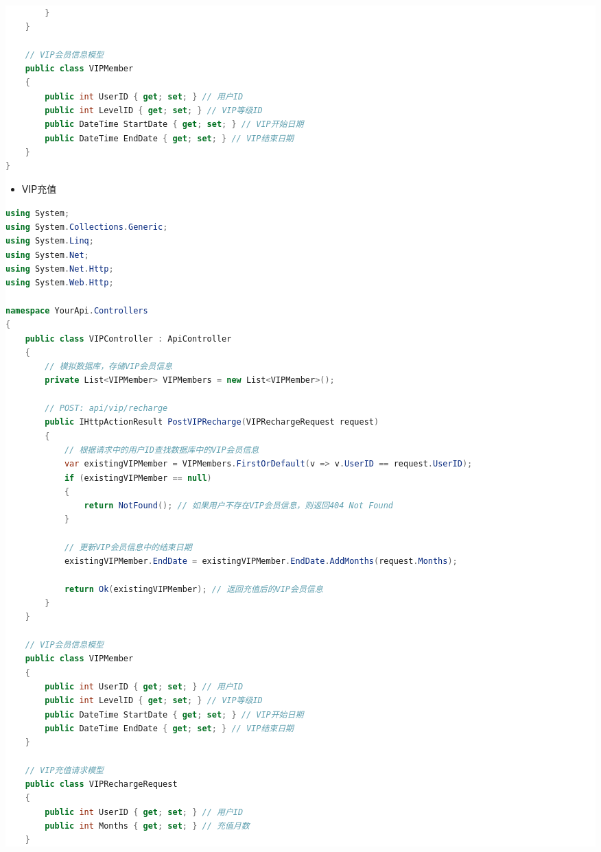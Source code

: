 ~~~ c#
        }
    }

    // VIP会员信息模型
    public class VIPMember
    {
        public int UserID { get; set; } // 用户ID
        public int LevelID { get; set; } // VIP等级ID
        public DateTime StartDate { get; set; } // VIP开始日期
        public DateTime EndDate { get; set; } // VIP结束日期
    }
}

~~~

- VIP充值

~~~c#
using System;
using System.Collections.Generic;
using System.Linq;
using System.Net;
using System.Net.Http;
using System.Web.Http;

namespace YourApi.Controllers
{
    public class VIPController : ApiController
    {
        // 模拟数据库，存储VIP会员信息
        private List<VIPMember> VIPMembers = new List<VIPMember>();

        // POST: api/vip/recharge
        public IHttpActionResult PostVIPRecharge(VIPRechargeRequest request)
        {
            // 根据请求中的用户ID查找数据库中的VIP会员信息
            var existingVIPMember = VIPMembers.FirstOrDefault(v => v.UserID == request.UserID);
            if (existingVIPMember == null)
            {
                return NotFound(); // 如果用户不存在VIP会员信息，则返回404 Not Found
            }
            
            // 更新VIP会员信息中的结束日期
            existingVIPMember.EndDate = existingVIPMember.EndDate.AddMonths(request.Months);

            return Ok(existingVIPMember); // 返回充值后的VIP会员信息
        }
    }

    // VIP会员信息模型
    public class VIPMember
    {
        public int UserID { get; set; } // 用户ID
        public int LevelID { get; set; } // VIP等级ID
        public DateTime StartDate { get; set; } // VIP开始日期
        public DateTime EndDate { get; set; } // VIP结束日期
    }

    // VIP充值请求模型
    public class VIPRechargeRequest
    {
        public int UserID { get; set; } // 用户ID
        public int Months { get; set; } // 充值月数
    }
~~~